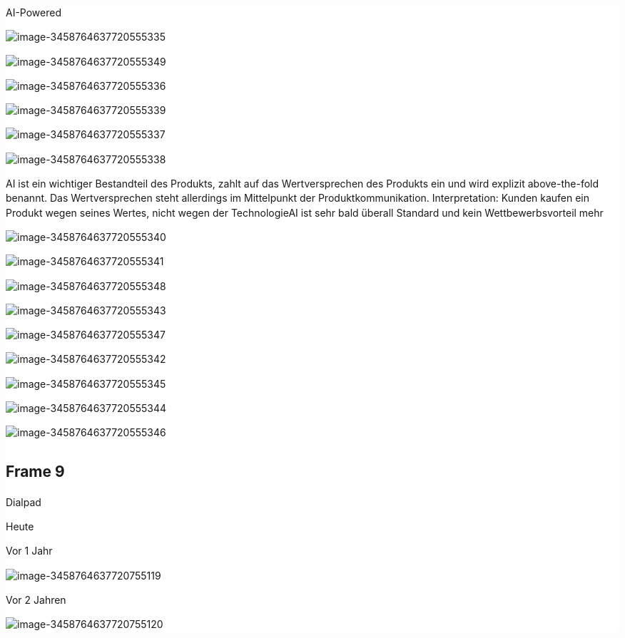 AI-Powered

![image-3458764637720555335](https://api.miro.com/v2/boards/uXjVJXCZjlw%3D/resources/images/3458764516950336497?format=preview&redirect=false)

![image-3458764637720555349](https://api.miro.com/v2/boards/uXjVJXCZjlw%3D/resources/images/3458764516954737825?format=preview&redirect=false)

![image-3458764637720555336](https://api.miro.com/v2/boards/uXjVJXCZjlw%3D/resources/images/3458764516950417700?format=preview&redirect=false)

![image-3458764637720555339](https://api.miro.com/v2/boards/uXjVJXCZjlw%3D/resources/images/3458764516950472537?format=preview&redirect=false)

![image-3458764637720555337](https://api.miro.com/v2/boards/uXjVJXCZjlw%3D/resources/images/3458764516945952625?format=preview&redirect=false)

![image-3458764637720555338](https://api.miro.com/v2/boards/uXjVJXCZjlw%3D/resources/images/3458764516946045985?format=preview&redirect=false)

AI ist ein wichtiger Bestandteil des Produkts, zahlt auf das Wertversprechen des Produkts ein und wird explizit above-the-fold benannt. Das Wertversprechen steht allerdings im Mittelpunkt der Produktkommunikation. Interpretation: Kunden kaufen ein Produkt wegen seines Wertes, nicht wegen der TechnologieAI ist sehr bald überall Standard und kein Wettbewerbsvorteil mehr

![image-3458764637720555340](https://api.miro.com/v2/boards/uXjVJXCZjlw%3D/resources/images/3458764516945991535?format=preview&redirect=false)

![image-3458764637720555341](https://api.miro.com/v2/boards/uXjVJXCZjlw%3D/resources/images/3458764516950762970?format=preview&redirect=false)

![image-3458764637720555348](https://api.miro.com/v2/boards/uXjVJXCZjlw%3D/resources/images/3458764516954965305?format=preview&redirect=false)

![image-3458764637720555343](https://api.miro.com/v2/boards/uXjVJXCZjlw%3D/resources/images/3458764516945981565?format=preview&redirect=false)

![image-3458764637720555347](https://api.miro.com/v2/boards/uXjVJXCZjlw%3D/resources/images/3458764516951748769?format=preview&redirect=false)

![image-3458764637720555342](https://api.miro.com/v2/boards/uXjVJXCZjlw%3D/resources/images/3458764516951491848?format=preview&redirect=false)

![image-3458764637720555345](https://api.miro.com/v2/boards/uXjVJXCZjlw%3D/resources/images/3458764516951738204?format=preview&redirect=false)

![image-3458764637720555344](https://api.miro.com/v2/boards/uXjVJXCZjlw%3D/resources/images/3458764516946048081?format=preview&redirect=false)

![image-3458764637720555346](https://api.miro.com/v2/boards/uXjVJXCZjlw%3D/resources/images/3458764516946061396?format=preview&redirect=false)

## Frame 9

Dialpad

Heute

Vor 1 Jahr

![image-3458764637720755119](https://api.miro.com/v2/boards/uXjVJXCZjlw%3D/resources/images/3458764516946048081?format=preview&redirect=false)

Vor 2 Jahren

![image-3458764637720755120](https://api.miro.com/v2/boards/uXjVJXCZjlw%3D/resources/images/3458764516966408336?format=preview&redirect=false)

